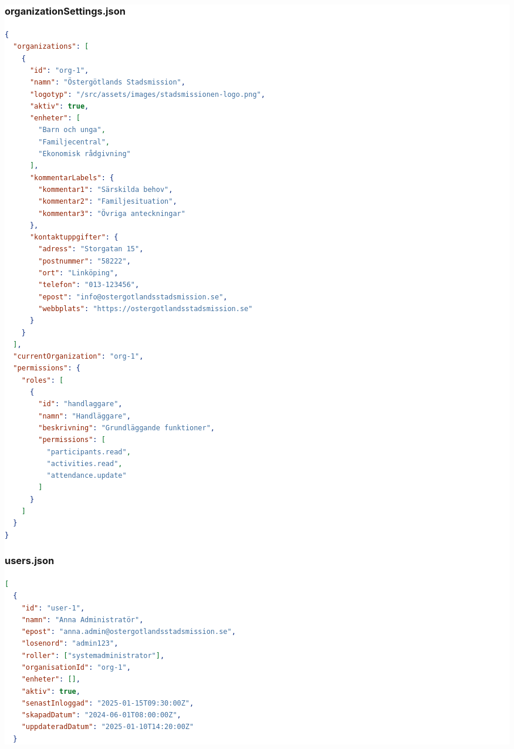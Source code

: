 ### organizationSettings.json
```json
{
  "organizations": [
    {
      "id": "org-1",
      "namn": "Östergötlands Stadsmission",
      "logotyp": "/src/assets/images/stadsmissionen-logo.png",
      "aktiv": true,
      "enheter": [
        "Barn och unga",
        "Familjecentral",
        "Ekonomisk rådgivning"
      ],
      "kommentarLabels": {
        "kommentar1": "Särskilda behov",
        "kommentar2": "Familjesituation",
        "kommentar3": "Övriga anteckningar"
      },
      "kontaktuppgifter": {
        "adress": "Storgatan 15",
        "postnummer": "58222",
        "ort": "Linköping",
        "telefon": "013-123456",
        "epost": "info@ostergotlandsstadsmission.se",
        "webbplats": "https://ostergotlandsstadsmission.se"
      }
    }
  ],
  "currentOrganization": "org-1",
  "permissions": {
    "roles": [
      {
        "id": "handlaggare",
        "namn": "Handläggare",
        "beskrivning": "Grundläggande funktioner",
        "permissions": [
          "participants.read",
          "activities.read",
          "attendance.update"
        ]
      }
    ]
  }
}
```

### users.json
```json
[
  {
    "id": "user-1",
    "namn": "Anna Administratör",
    "epost": "anna.admin@ostergotlandsstadsmission.se",
    "losenord": "admin123",
    "roller": ["systemadministrator"],
    "organisationId": "org-1",
    "enheter": [],
    "aktiv": true,
    "senastInloggad": "2025-01-15T09:30:00Z",
    "skapadDatum": "2024-06-01T08:00:00Z",
    "uppdateradDatum": "2025-01-10T14:20:00Z"
  }
```